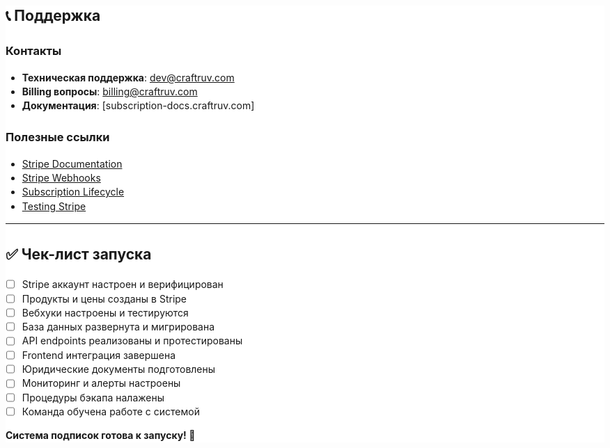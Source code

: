 ## 📞 Поддержка

### Контакты

- **Техническая поддержка**: dev@craftruv.com
- **Billing вопросы**: billing@craftruv.com
- **Документация**: [subscription-docs.craftruv.com]

### Полезные ссылки

- [Stripe Documentation](https://stripe.com/docs)
- [Stripe Webhooks](https://stripe.com/docs/webhooks)
- [Subscription Lifecycle](https://stripe.com/docs/billing/subscriptions/lifecycle)
- [Testing Stripe](https://stripe.com/docs/testing)

---

## ✅ Чек-лист запуска

- [ ] Stripe аккаунт настроен и верифицирован
- [ ] Продукты и цены созданы в Stripe
- [ ] Вебхуки настроены и тестируются
- [ ] База данных развернута и мигрирована
- [ ] API endpoints реализованы и протестированы
- [ ] Frontend интеграция завершена
- [ ] Юридические документы подготовлены
- [ ] Мониторинг и алерты настроены
- [ ] Процедуры бэкапа налажены
- [ ] Команда обучена работе с системой

**Система подписок готова к запуску! 🚀**
